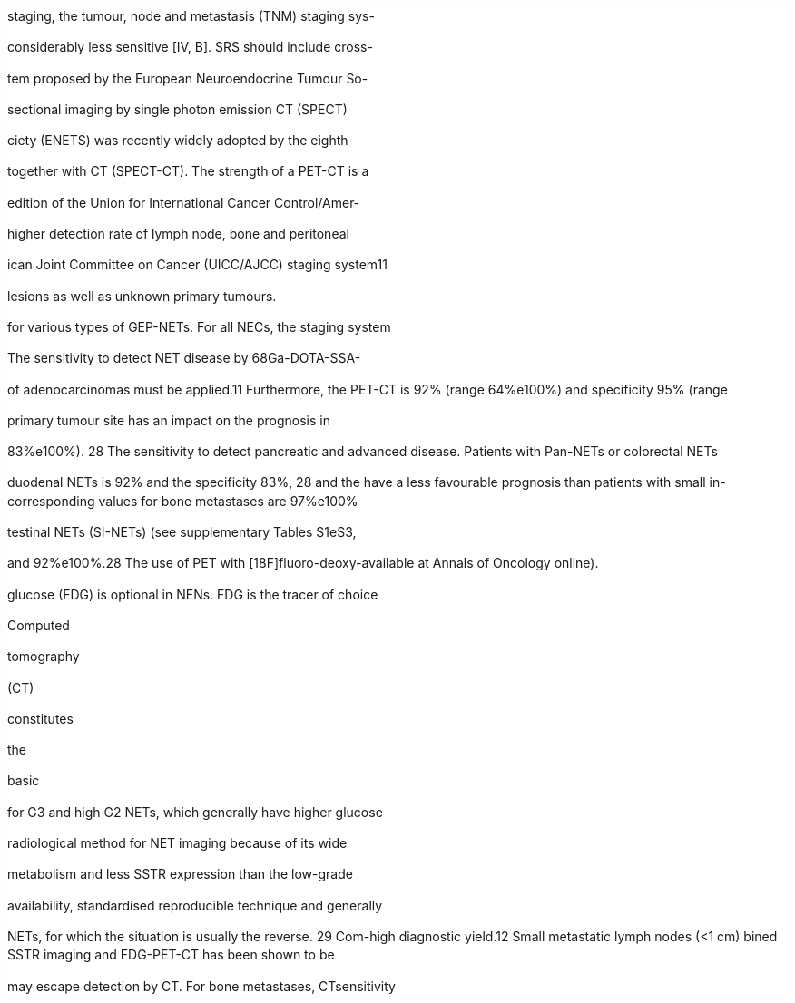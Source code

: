 staging, the tumour, node and metastasis \(TNM\) staging sys-

considerably less sensitive \[IV, B\]. SRS should include cross-

tem proposed by the European Neuroendocrine Tumour So-

sectional imaging by single photon emission CT \(SPECT\)

ciety \(ENETS\) was recently widely adopted by the eighth

together with CT \(SPECT-CT\). The strength of a PET-CT is a

edition of the Union for International Cancer Control/Amer-

higher detection rate of lymph node, bone and peritoneal

ican Joint Committee on Cancer \(UICC/AJCC\) staging system11

lesions as well as unknown primary tumours. 

for various types of GEP-NETs. For all NECs, the staging system

The sensitivity to detect NET disease by 68Ga-DOTA-SSA-

of adenocarcinomas must be applied.11 Furthermore, the PET-CT is 92% \(range 64%e100%\) and specificity 95% \(range

primary tumour site has an impact on the prognosis in

83%e100%\). 28 The sensitivity to detect pancreatic and advanced disease. Patients with Pan-NETs or colorectal NETs

duodenal NETs is 92% and the specificity 83%, 28 and the have a less favourable prognosis than patients with small in-corresponding values for bone metastases are 97%e100%

testinal NETs \(SI-NETs\) \(see supplementary Tables S1eS3, 

and 92%e100%.28 The use of PET with \[18F\]fluoro-deoxy-available at Annals of Oncology online\). 

glucose \(FDG\) is optional in NENs. FDG is the tracer of choice

Computed

tomography

\(CT\)

constitutes

the

basic

for G3 and high G2 NETs, which generally have higher glucose

radiological method for NET imaging because of its wide

metabolism and less SSTR expression than the low-grade

availability, standardised reproducible technique and generally

NETs, for which the situation is usually the reverse. 29 Com-high diagnostic yield.12 Small metastatic lymph nodes \(<1 cm\) bined SSTR imaging and FDG-PET-CT has been shown to be

may escape detection by CT. For bone metastases, CTsensitivity
